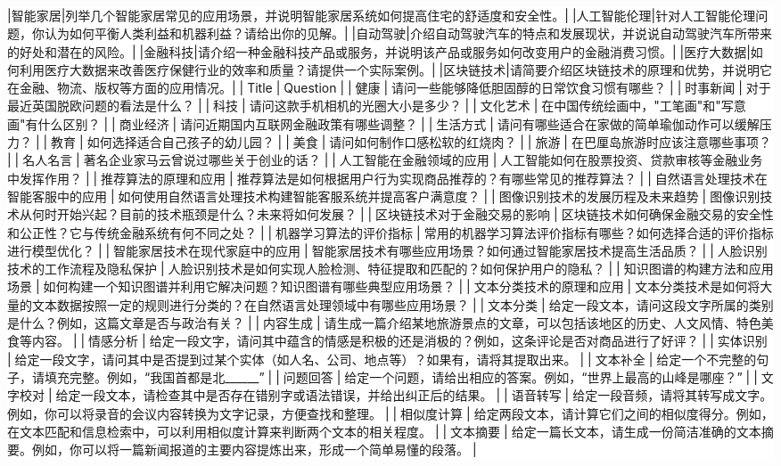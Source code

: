 |智能家居|列举几个智能家居常见的应用场景，并说明智能家居系统如何提高住宅的舒适度和安全性。|
|人工智能伦理|针对人工智能伦理问题，你认为如何平衡人类利益和机器利益？请给出你的见解。|
|自动驾驶|介绍自动驾驶汽车的特点和发展现状，并说说自动驾驶汽车所带来的好处和潜在的风险。|
|金融科技|请介绍一种金融科技产品或服务，并说明该产品或服务如何改变用户的金融消费习惯。|
|医疗大数据|如何利用医疗大数据来改善医疗保健行业的效率和质量？请提供一个实际案例。|
|区块链技术|请简要介绍区块链技术的原理和优势，并说明它在金融、物流、版权等方面的应用情况。|
| Title                                    | Question                                                                                  |
| 健康                                   | 请问一些能够降低胆固醇的日常饮食习惯有哪些？                                                 |
| 时事新闻                             | 对于最近英国脱欧问题的看法是什么？                                                       |
| 科技                                   | 请问这款手机相机的光圈大小是多少？                                                         |
| 文化艺术                             | 在中国传统绘画中，"工笔画"和"写意画"有什么区别？                                          |
| 商业经济                             | 请问近期国内互联网金融政策有哪些调整？                                                     |
| 生活方式                             | 请问有哪些适合在家做的简单瑜伽动作可以缓解压力？                                           |
| 教育                                   | 如何选择适合自己孩子的幼儿园？                                                             |
| 美食                                   | 请问如何制作口感松软的红烧肉？                                                             |
| 旅游                                   | 在巴厘岛旅游时应该注意哪些事项？                                                           |
| 名人名言                             | 著名企业家马云曾说过哪些关于创业的话？                                                     |
| 人工智能在金融领域的应用                               | 人工智能如何在股票投资、贷款审核等金融业务中发挥作用？      |
| 推荐算法的原理和应用                                   | 推荐算法是如何根据用户行为实现商品推荐的？有哪些常见的推荐算法？ |
| 自然语言处理技术在智能客服中的应用                     | 如何使用自然语言处理技术构建智能客服系统并提高客户满意度？   |
| 图像识别技术的发展历程及未来趋势                       | 图像识别技术从何时开始兴起？目前的技术瓶颈是什么？未来将如何发展？ |
| 区块链技术对于金融交易的影响                           | 区块链技术如何确保金融交易的安全性和公正性？它与传统金融系统有何不同之处？ |
| 机器学习算法的评价指标                                 | 常用的机器学习算法评价指标有哪些？如何选择合适的评价指标进行模型优化？ |
| 智能家居技术在现代家庭中的应用                         | 智能家居技术有哪些应用场景？如何通过智能家居技术提高生活品质？ |
| 人脸识别技术的工作流程及隐私保护                       | 人脸识别技术是如何实现人脸检测、特征提取和匹配的？如何保护用户的隐私？ |
| 知识图谱的构建方法和应用场景                           | 如何构建一个知识图谱并利用它解决问题？知识图谱有哪些典型应用场景？ |
| 文本分类技术的原理和应用                               | 文本分类技术是如何将大量的文本数据按照一定的规则进行分类的？在自然语言处理领域中有哪些应用场景？ |
| 文本分类                     | 给定一段文本，请问这段文字所属的类别是什么？例如，这篇文章是否与政治有关？                                                    |
| 内容生成                     | 请生成一篇介绍某地旅游景点的文章，可以包括该地区的历史、人文风情、特色美食等内容。                                                    |
| 情感分析                     | 给定一段文字，请问其中蕴含的情感是积极的还是消极的？例如，这条评论是否对商品进行了好评？                                        |
| 实体识别                     | 给定一段文字，请问其中是否提到过某个实体（如人名、公司、地点等）？如果有，请将其提取出来。                                      |
| 文本补全                     | 给定一个不完整的句子，请填充完整。例如，“我国首都是北______”                                                               |
| 问题回答                     | 给定一个问题，请给出相应的答案。例如，“世界上最高的山峰是哪座？”                                                           |
| 文字校对                     | 给定一段文本，请检查其中是否存在错别字或语法错误，并给出纠正后的结果。                                                       |
| 语音转写                     | 给定一段音频，请将其转写成文字。例如，你可以将录音的会议内容转换为文字记录，方便查找和整理。                                   |
| 相似度计算                   | 给定两段文本，请计算它们之间的相似度得分。例如，在文本匹配和信息检索中，可以利用相似度计算来判断两个文本的相关程度。             |
| 文本摘要                     | 给定一篇长文本，请生成一份简洁准确的文本摘要。例如，你可以将一篇新闻报道的主要内容提炼出来，形成一个简单易懂的段落。           |